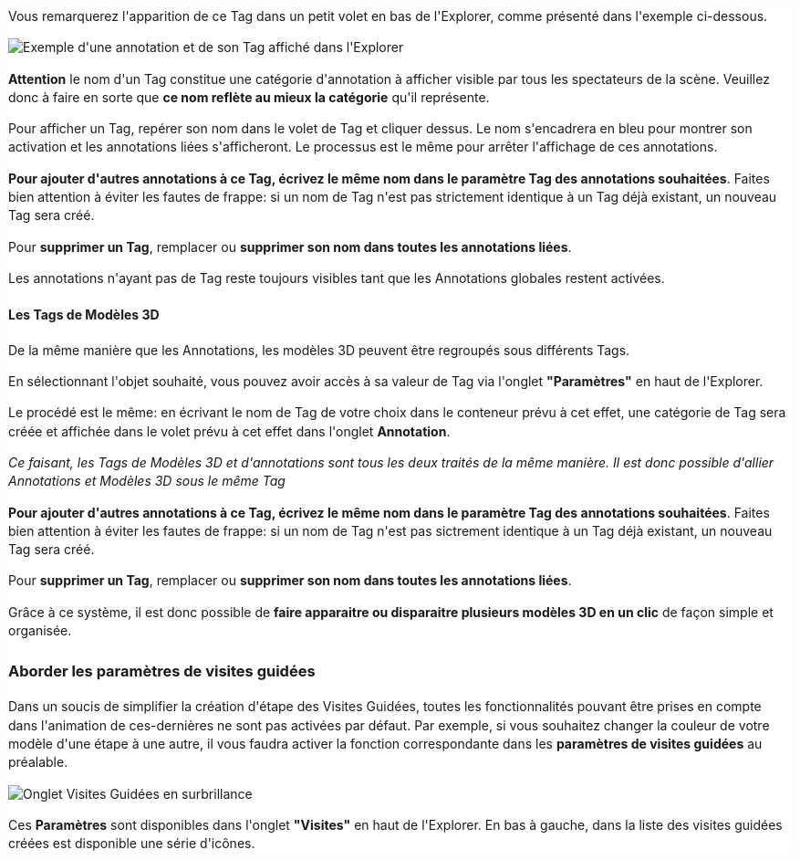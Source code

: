 Vous remarquerez l'apparition de ce Tag dans un petit volet en bas de l'Explorer, comme présenté dans l'exemple ci-dessous.

<img src="/assets/img/doc/AnimatedTour_Exo_23.jpg" width ="700" alt="Exemple d'une annotation et de son Tag affiché dans l'Explorer" />

**Attention** le nom d'un Tag constitue une catégorie d'annotation à afficher visible par tous les spectateurs de la scène. Veuillez donc à faire en sorte que **ce nom reflète au mieux la catégorie** qu'il représente.

Pour afficher un Tag, repérer son nom dans le volet de Tag et cliquer dessus. Le nom s'encadrera en bleu pour montrer son activation et les annotations liées s'afficheront. Le processus est le même pour arrêter l'affichage de ces annotations.

**Pour ajouter d'autres annotations à ce Tag, écrivez le même nom dans le paramètre Tag des annotations souhaitées**. Faites bien attention à éviter les fautes de frappe: si un nom de Tag n'est pas strictement identique à un Tag déjà existant, un nouveau Tag sera créé.

Pour **supprimer un Tag**, remplacer ou **supprimer son nom dans toutes les annotations liées**.

Les annotations n'ayant pas de Tag reste toujours visibles tant que les Annotations globales restent activées.

#### Les Tags de Modèles 3D

De la même manière que les Annotations, les modèles 3D peuvent être regroupés sous différents Tags.

En sélectionnant l'objet souhaité, vous pouvez avoir accès à sa valeur de Tag via l'onglet **"Paramètres"** en haut de l'Explorer.

Le procédé est le même: en écrivant le nom de Tag de votre choix dans le conteneur prévu à cet effet, une catégorie de Tag sera créée et affichée dans le volet prévu à cet effet dans l'onglet **Annotation**.

_Ce faisant, les Tags de Modèles 3D et d'annotations sont tous les deux traités de la même manière. Il est donc possible d'allier Annotations et Modèles 3D sous le même Tag_

**Pour ajouter d'autres annotations à ce Tag, écrivez le même nom dans le paramètre Tag des annotations souhaitées**. Faites bien attention à éviter les fautes de frappe: si un nom de Tag n'est pas sictrement identique à un Tag déjà existant, un nouveau Tag sera créé.

Pour **supprimer un Tag**, remplacer ou **supprimer son nom dans toutes les annotations liées**.

Grâce à ce système, il est donc possible de **faire apparaitre ou disparaitre plusieurs modèles 3D en un clic** de façon simple et organisée.

### Aborder les paramètres de visites guidées

Dans un soucis de simplifier la création d'étape des Visites Guidées, toutes les fonctionnalités pouvant être prises en compte dans l'animation de ces-dernières ne sont pas activées par défaut. Par exemple, si vous souhaitez changer la couleur de votre modèle d'une étape à une autre, il vous faudra activer la fonction correspondante dans les **paramètres de visites guidées** au préalable.

<img src="/assets/img/doc/AnimatedTour_Exo_09.jpg" width ="700" alt="Onglet Visites Guidées en surbrillance" />

Ces **Paramètres** sont disponibles dans l'onglet **"Visites"** en haut de l'Explorer. En bas à gauche, dans la liste des visites guidées créées est disponible une série d'icônes. 
